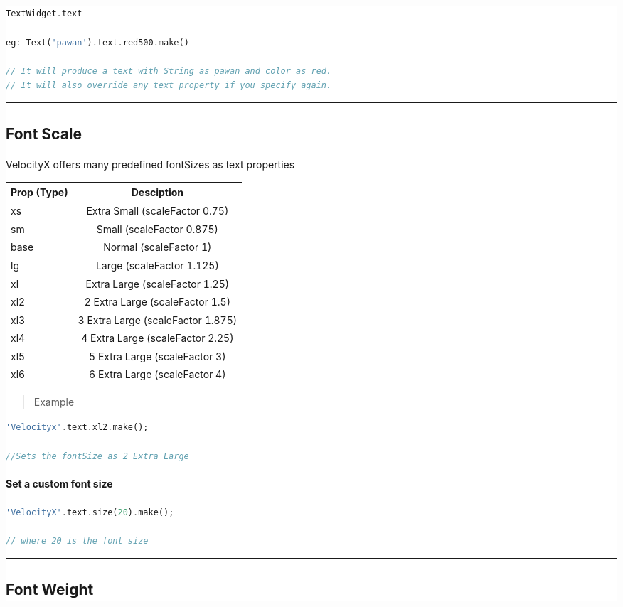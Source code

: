 ```dart
TextWidget.text

eg: Text('pawan').text.red500.make()

// It will produce a text with String as pawan and color as red.
// It will also override any text property if you specify again.
```

---

## Font Scale

VelocityX offers many predefined fontSizes as text properties

| Prop (Type) |            Desciption             |
| ----------- | :-------------------------------: |
| xs          |  Extra Small (scaleFactor 0.75)   |
| sm          |     Small (scaleFactor 0.875)     |
| base        |      Normal (scaleFactor 1)       |
| lg          |     Large (scaleFactor 1.125)     |
| xl          |  Extra Large (scaleFactor 1.25)   |
| xl2         |  2 Extra Large (scaleFactor 1.5)  |
| xl3         | 3 Extra Large (scaleFactor 1.875) |
| xl4         | 4 Extra Large (scaleFactor 2.25)  |
| xl5         |   5 Extra Large (scaleFactor 3)   |
| xl6         |   6 Extra Large (scaleFactor 4)   |

> Example

```dart
'Velocityx'.text.xl2.make();

//Sets the fontSize as 2 Extra Large
```

#### Set a custom font size

```dart
'VelocityX'.text.size(20).make();

// where 20 is the font size
```

---

## Font Weight
